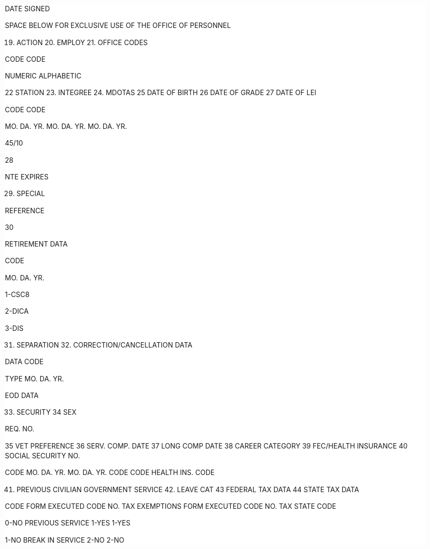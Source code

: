 DATE SIGNED

SPACE BELOW FOR EXCLUSIVE USE OF THE OFFICE OF PERSONNEL

19. ACTION 20. EMPLOY 21. OFFICE CODES

CODE CODE

NUMERIC ALPHABETIC

22 STATION 23. INTEGREE 24. MDOTAS 25 DATE OF BIRTH 26 DATE OF GRADE 27 DATE OF LEI

CODE CODE

MO. DA. YR. MO. DA. YR. MO. DA. YR.

45/10

28

NTE EXPIRES

29. SPECIAL

REFERENCE

30

RETIREMENT DATA

CODE

MO. DA. YR.

1-CSC8

2-DICA

3-DIS

31. SEPARATION 32. CORRECTION/CANCELLATION DATA

DATA CODE

TYPE MO. DA. YR.

EOD DATA

33. SECURITY 34 SEX

REQ. NO.

35 VET PREFERENCE 36 SERV. COMP. DATE 37 LONG COMP DATE 38 CAREER CATEGORY 39 FEC/HEALTH INSURANCE 40 SOCIAL SECURITY NO.

CODE MO. DA. YR. MO. DA. YR. CODE CODE HEALTH INS. CODE

41. PREVIOUS CIVILIAN GOVERNMENT SERVICE 42. LEAVE CAT 43 FEDERAL TAX DATA 44 STATE TAX DATA

CODE FORM EXECUTED CODE NO. TAX EXEMPTIONS FORM EXECUTED CODE NO. TAX STATE CODE

0-NO PREVIOUS SERVICE 1-YES 1-YES

1-NO BREAK IN SERVICE 2-NO 2-NO
